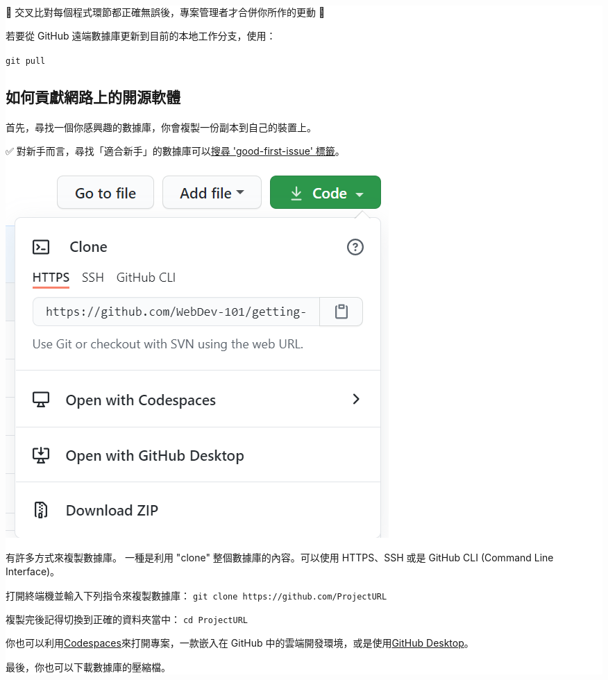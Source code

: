 🤞 交叉比對每個程式環節都正確無誤後，專案管理者才合併你所作的更動 🤞

若要從 GitHub 遠端數據庫更新到目前的本地工作分支，使用：

`git pull`

## 如何貢獻網路上的開源軟體

首先，尋找一個你感興趣的數據庫，你會複製一份副本到自己的裝置上。

✅ 對新手而言，尋找「適合新手」的數據庫可以[搜尋 'good-first-issue' 標籤](https://github.blog/2020-01-22-browse-good-first-issues-to-start-contributing-to-open-source/)。

![複製數據庫到本地](../images/clone_repo.png)

有許多方式來複製數據庫。 一種是利用 "clone" 整個數據庫的內容。可以使用 HTTPS、SSH 或是 GitHub CLI (Command Line Interface)。 

打開終端機並輸入下列指令來複製數據庫：
`git clone https://github.com/ProjectURL`

複製完後記得切換到正確的資料夾當中：
`cd ProjectURL`

你也可以利用[Codespaces](https://github.com/features/codespaces)來打開專案，一款嵌入在 GitHub 中的雲端開發環境，或是使用[GitHub Desktop](https://desktop.github.com/)。

最後，你也可以下載數據庫的壓縮檔。
